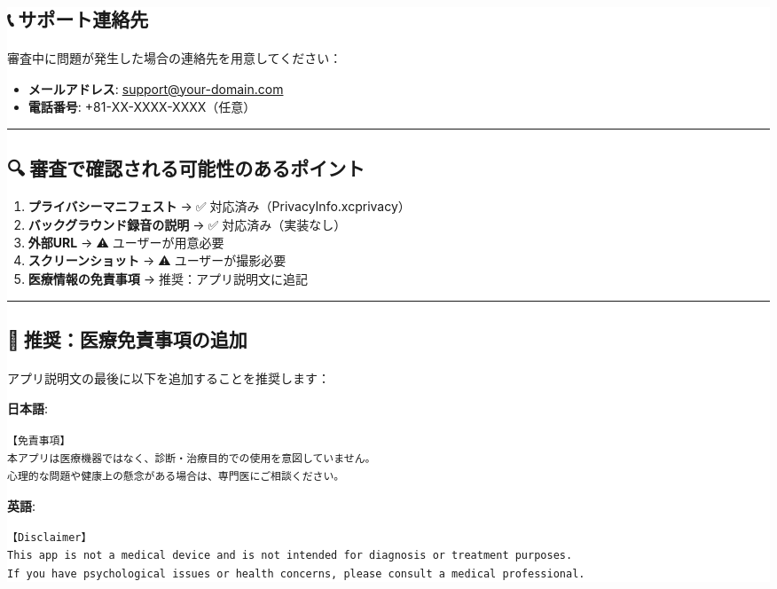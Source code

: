 ## 📞 サポート連絡先

審査中に問題が発生した場合の連絡先を用意してください：

- **メールアドレス**: support@your-domain.com
- **電話番号**: +81-XX-XXXX-XXXX（任意）

---

## 🔍 審査で確認される可能性のあるポイント

1. **プライバシーマニフェスト** → ✅ 対応済み（PrivacyInfo.xcprivacy）
2. **バックグラウンド録音の説明** → ✅ 対応済み（実装なし）
3. **外部URL** → ⚠️ ユーザーが用意必要
4. **スクリーンショット** → ⚠️ ユーザーが撮影必要
5. **医療情報の免責事項** → 推奨：アプリ説明文に追記

---

## 📝 推奨：医療免責事項の追加

アプリ説明文の最後に以下を追加することを推奨します：

**日本語**:
```
【免責事項】
本アプリは医療機器ではなく、診断・治療目的での使用を意図していません。
心理的な問題や健康上の懸念がある場合は、専門医にご相談ください。
```

**英語**:
```
【Disclaimer】
This app is not a medical device and is not intended for diagnosis or treatment purposes.
If you have psychological issues or health concerns, please consult a medical professional.
```
